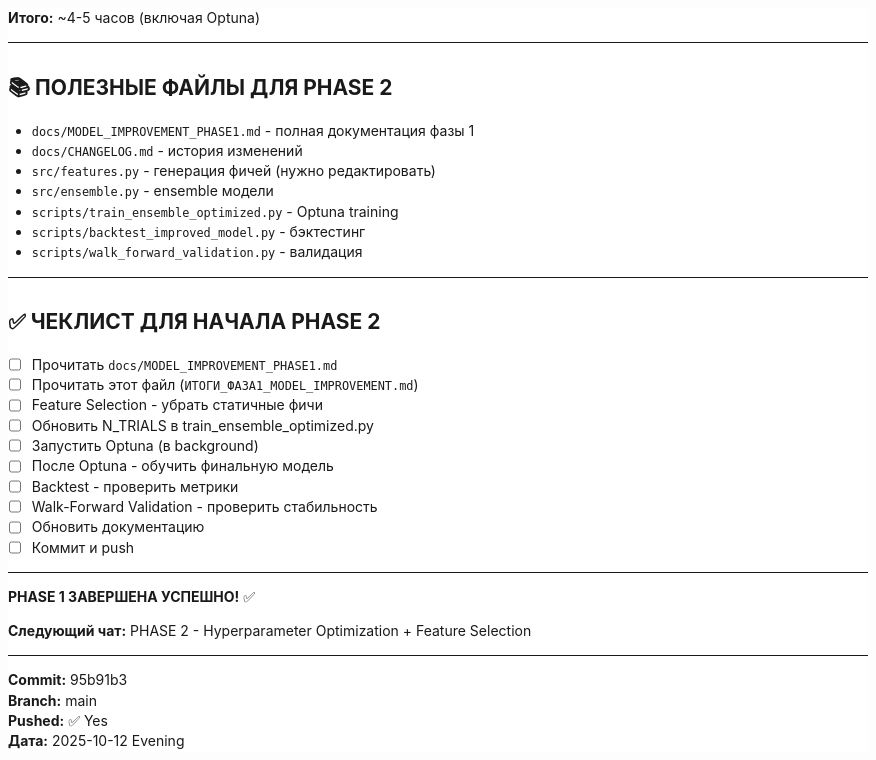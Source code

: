 **Итого:** ~4-5 часов (включая Optuna)

---

## 📚 ПОЛЕЗНЫЕ ФАЙЛЫ ДЛЯ PHASE 2

- `docs/MODEL_IMPROVEMENT_PHASE1.md` - полная документация фазы 1
- `docs/CHANGELOG.md` - история изменений
- `src/features.py` - генерация фичей (нужно редактировать)
- `src/ensemble.py` - ensemble модели
- `scripts/train_ensemble_optimized.py` - Optuna training
- `scripts/backtest_improved_model.py` - бэктестинг
- `scripts/walk_forward_validation.py` - валидация

---

## ✅ ЧЕКЛИСТ ДЛЯ НАЧАЛА PHASE 2

- [ ] Прочитать `docs/MODEL_IMPROVEMENT_PHASE1.md`
- [ ] Прочитать этот файл (`ИТОГИ_ФАЗА1_MODEL_IMPROVEMENT.md`)
- [ ] Feature Selection - убрать статичные фичи
- [ ] Обновить N_TRIALS в train_ensemble_optimized.py
- [ ] Запустить Optuna (в background)
- [ ] После Optuna - обучить финальную модель
- [ ] Backtest - проверить метрики
- [ ] Walk-Forward Validation - проверить стабильность
- [ ] Обновить документацию
- [ ] Коммит и push

---

**PHASE 1 ЗАВЕРШЕНА УСПЕШНО!** ✅

**Следующий чат:** PHASE 2 - Hyperparameter Optimization + Feature Selection

---

**Commit:** 95b91b3  
**Branch:** main  
**Pushed:** ✅ Yes  
**Дата:** 2025-10-12 Evening

